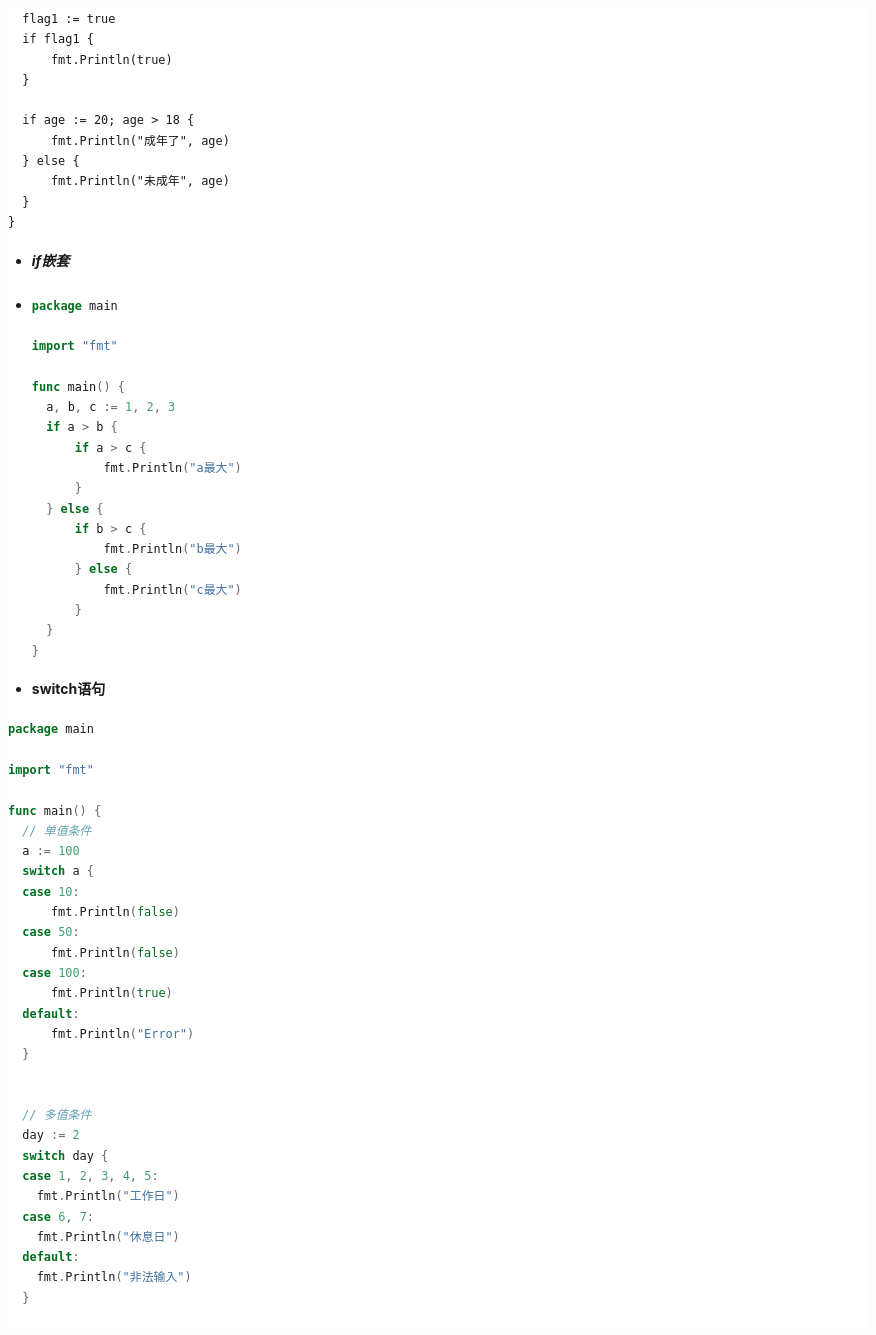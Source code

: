       flag1 := true
      if flag1 {
          fmt.Println(true)
      }
  
      if age := 20; age > 18 {
          fmt.Println("成年了", age)
      } else {
          fmt.Println("未成年", age)
      }
    }
    
  - ##### if嵌套
  - ```go
    package main
  
    import "fmt"
  
    func main() {
      a, b, c := 1, 2, 3
      if a > b {
          if a > c {
              fmt.Println("a最大")
          }
      } else {
          if b > c {
              fmt.Println("b最大")
          } else {
              fmt.Println("c最大")
          }
      }
    }
    
- #### switch语句

```go
package main

import "fmt"

func main() {
  // 单值条件
  a := 100
  switch a {
  case 10:
      fmt.Println(false)
  case 50:
      fmt.Println(false)
  case 100:
      fmt.Println(true)
  default:
      fmt.Println("Error")
  }
	
	
  // 多值条件
  day := 2
  switch day {
  case 1, 2, 3, 4, 5:
    fmt.Println("工作日")
  case 6, 7:
    fmt.Println("休息日")
  default:
    fmt.Println("非法输入")
  }
  
```